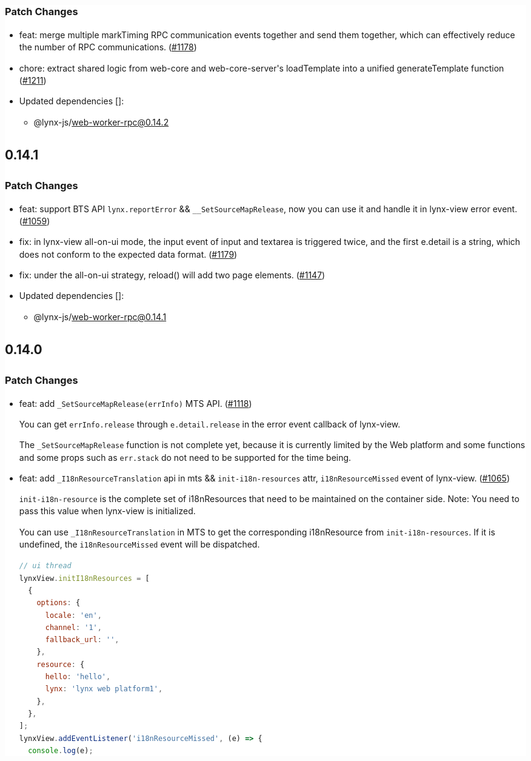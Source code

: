 ### Patch Changes

- feat: merge multiple markTiming RPC communication events together and send them together, which can effectively reduce the number of RPC communications. ([#1178](https://github.com/lynx-family/lynx-stack/pull/1178))

- chore: extract shared logic from web-core and web-core-server's loadTemplate into a unified generateTemplate function ([#1211](https://github.com/lynx-family/lynx-stack/pull/1211))

- Updated dependencies []:
  - @lynx-js/web-worker-rpc@0.14.2

## 0.14.1

### Patch Changes

- feat: support BTS API `lynx.reportError` && `__SetSourceMapRelease`, now you can use it and handle it in lynx-view error event. ([#1059](https://github.com/lynx-family/lynx-stack/pull/1059))

- fix: in lynx-view all-on-ui mode, the input event of input and textarea is triggered twice, and the first e.detail is a string, which does not conform to the expected data format. ([#1179](https://github.com/lynx-family/lynx-stack/pull/1179))

- fix: under the all-on-ui strategy, reload() will add two page elements. ([#1147](https://github.com/lynx-family/lynx-stack/pull/1147))

- Updated dependencies []:
  - @lynx-js/web-worker-rpc@0.14.1

## 0.14.0

### Patch Changes

- feat: add `_SetSourceMapRelease(errInfo)` MTS API. ([#1118](https://github.com/lynx-family/lynx-stack/pull/1118))

  You can get `errInfo.release` through `e.detail.release` in the error event callback of lynx-view.

  The `_SetSourceMapRelease` function is not complete yet, because it is currently limited by the Web platform and some functions and some props such as `err.stack` do not need to be supported for the time being.

- feat: add `_I18nResourceTranslation` api in mts && `init-i18n-resources` attr, `i18nResourceMissed` event of lynx-view. ([#1065](https://github.com/lynx-family/lynx-stack/pull/1065))

  `init-i18n-resource` is the complete set of i18nResources that need to be maintained on the container side. Note: You need to pass this value when lynx-view is initialized.

  You can use `_I18nResourceTranslation` in MTS to get the corresponding i18nResource from `init-i18n-resources`. If it is undefined, the `i18nResourceMissed` event will be dispatched.

  ```js
  // ui thread
  lynxView.initI18nResources = [
    {
      options: {
        locale: 'en',
        channel: '1',
        fallback_url: '',
      },
      resource: {
        hello: 'hello',
        lynx: 'lynx web platform1',
      },
    },
  ];
  lynxView.addEventListener('i18nResourceMissed', (e) => {
    console.log(e);
  ```
